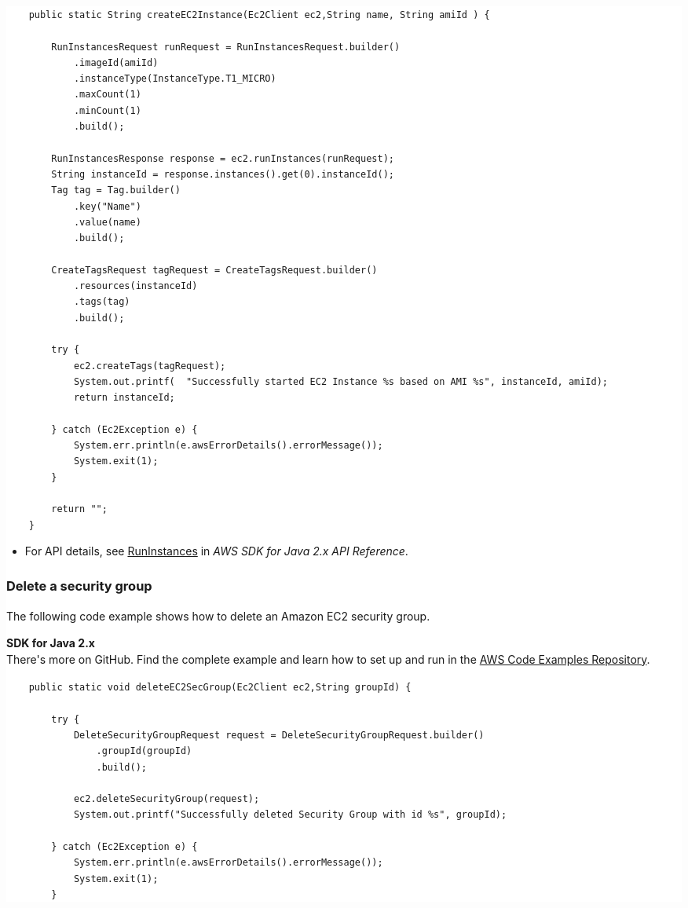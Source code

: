 
```
    public static String createEC2Instance(Ec2Client ec2,String name, String amiId ) {

        RunInstancesRequest runRequest = RunInstancesRequest.builder()
            .imageId(amiId)
            .instanceType(InstanceType.T1_MICRO)
            .maxCount(1)
            .minCount(1)
            .build();

        RunInstancesResponse response = ec2.runInstances(runRequest);
        String instanceId = response.instances().get(0).instanceId();
        Tag tag = Tag.builder()
            .key("Name")
            .value(name)
            .build();

        CreateTagsRequest tagRequest = CreateTagsRequest.builder()
            .resources(instanceId)
            .tags(tag)
            .build();

        try {
            ec2.createTags(tagRequest);
            System.out.printf(  "Successfully started EC2 Instance %s based on AMI %s", instanceId, amiId);
            return instanceId;

        } catch (Ec2Exception e) {
            System.err.println(e.awsErrorDetails().errorMessage());
            System.exit(1);
        }

        return "";
    }
```
+  For API details, see [RunInstances](https://docs.aws.amazon.com/goto/SdkForJavaV2/ec2-2016-11-15/RunInstances) in *AWS SDK for Java 2\.x API Reference*\. 

### Delete a security group<a name="ec2_DeleteSecurityGroup_java_topic"></a>

The following code example shows how to delete an Amazon EC2 security group\.

**SDK for Java 2\.x**  
 There's more on GitHub\. Find the complete example and learn how to set up and run in the [AWS Code Examples Repository](https://github.com/awsdocs/aws-doc-sdk-examples/tree/main/javav2/example_code/ec2#readme)\. 
  

```
    public static void deleteEC2SecGroup(Ec2Client ec2,String groupId) {

        try {
            DeleteSecurityGroupRequest request = DeleteSecurityGroupRequest.builder()
                .groupId(groupId)
                .build();

            ec2.deleteSecurityGroup(request);
            System.out.printf("Successfully deleted Security Group with id %s", groupId);

        } catch (Ec2Exception e) {
            System.err.println(e.awsErrorDetails().errorMessage());
            System.exit(1);
        }
```